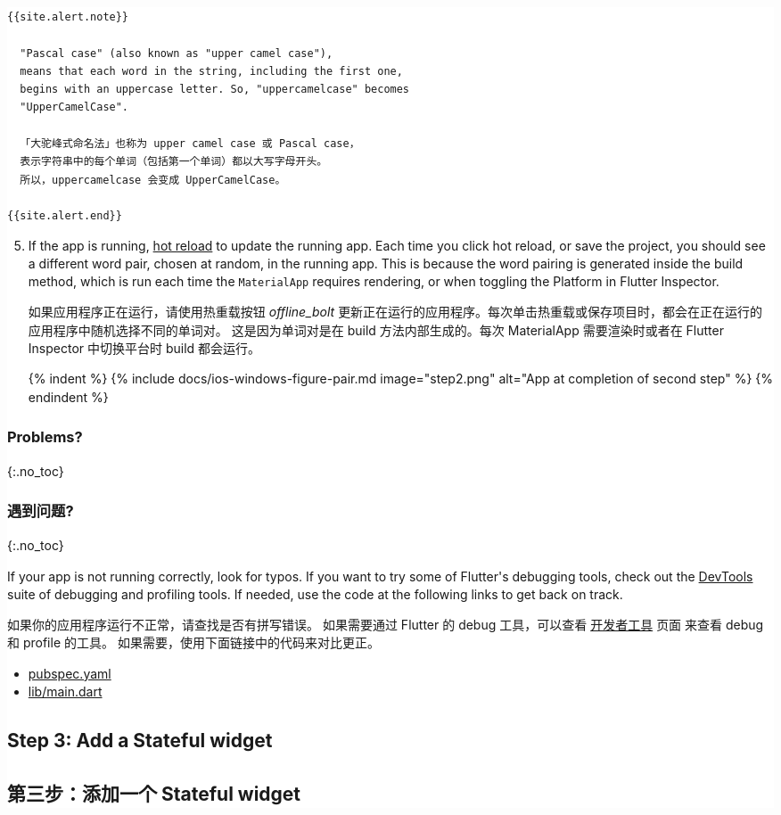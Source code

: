     {{site.alert.note}}
    
      "Pascal case" (also known as "upper camel case"),
      means that each word in the string, including the first one,
      begins with an uppercase letter. So, "uppercamelcase" becomes
      "UpperCamelCase".
      
      「大驼峰式命名法」也称为 upper camel case 或 Pascal case，
      表示字符串中的每个单词（包括第一个单词）都以大写字母开头。
      所以，uppercamelcase 会变成 UpperCamelCase。
      
    {{site.alert.end}}

 5. If the app is running, [hot reload][]
    to update the running app. Each time you click hot reload,
    or save the project, you should see a different word pair,
    chosen at random, in the running app.
    This is because the word pairing is generated inside the build
    method, which is run each time the `MaterialApp` requires rendering,
    or when toggling the Platform in Flutter Inspector.

    如果应用程序正在运行，请使用热重载按钮 <i class="material-icons align-bottom">offline_bolt</i>
    更新正在运行的应用程序。每次单击热重载或保存项目时，都会在正在运行的应用程序中随机选择不同的单词对。
    这是因为单词对是在 build 方法内部生成的。每次 MaterialApp 需要渲染时或者在 Flutter Inspector 中切换平台时 build 都会运行。

    {% indent %}
      {% include docs/ios-windows-figure-pair.md image="step2.png" alt="App at completion of second step" %}
    {% endindent %}

### Problems?
{:.no_toc}

### 遇到问题?
{:.no_toc}

If your app is not running correctly, look for typos.
If you want to try some of Flutter's debugging tools,
check out the [DevTools][] suite of debugging and profiling tools.
If needed, use the code at the following links to get back on track.

如果你的应用程序运行不正常，请查找是否有拼写错误。
如果需要通过 Flutter 的 debug 工具，可以查看 [开发者工具][DevTools] 页面
来查看 debug 和 profile 的工具。
如果需要，使用下面链接中的代码来对比更正。

* [pubspec.yaml]({{code-url}}/startup_namer/step2_use_package/pubspec.yaml)
* [lib/main.dart]({{code-url}}/startup_namer/step2_use_package/lib/main.dart)

## Step 3: Add a Stateful widget

## 第三步：添加一个 Stateful widget

<?code-excerpt path-base="codelabs/startup_namer/step3_stateful_widget"?>


[an editor]: {{site.url}}/get-started/editor
[Android]: install/macos#set-up-your-android-device
[Android emulator]: install/macos#set-up-the-android-emulator
[Building a web application with Flutter]: {{site.url}}/web
[DevTools]: {{site.url}}/development/tools/devtools
[enabled web]: {{site.url}}/get-started/web
[enforces privacy]: {{site.dart-site}}/guides/language/language-tour#libraries-and-visibility
[english_words]: {{site.pub}}/packages/english_words
[Flutter SDK]: {{site.url}}/get-started/install
[Getting Started with your first Flutter app]: {{site.url}}/get-started/test-drive#create-app
[Google Developers Codelabs]: {{site.codelabs}}
[hot reload]: {{site.url}}/get-started/test-drive
[in the way your IDE describes]: {{site.url}}/get-started/test-drive
[Icons]: https://fonts.google.com/icons
[iOS]: install/macos#deploy-to-ios-devices
[iOS simulator]: install/macos#set-up-the-ios-simulator
[Material]: {{site.material}}/guidelines
[Part 1]: {{site.codelabs}}/codelabs/first-flutter-app-pt1
[part 2]: {{site.codelabs}}/codelabs/first-flutter-app-pt2
[plugins installed for Flutter and Dart]: {{site.url}}/get-started/editor
[pub.dev]: {{site.pub}}
[`Scaffold`]: {{site.api}}/flutter/material/Scaffold-class.html
[`State`]: {{site.api}}/flutter/widgets/State-class.html
[codelab-web]: {{site.url}}/get-started/codelab-web
[Windows]: {{site.url}}/get-started/install/windows#windows-setup
[Linux]: {{site.url}}/get-started/install/linux#linux-setup
[macOS]: {{site.url}}/get-started/install/macos#macos-setup
[Write a Flutter desktop application]: {{site.codelabs}}/codelabs/flutter-github-client